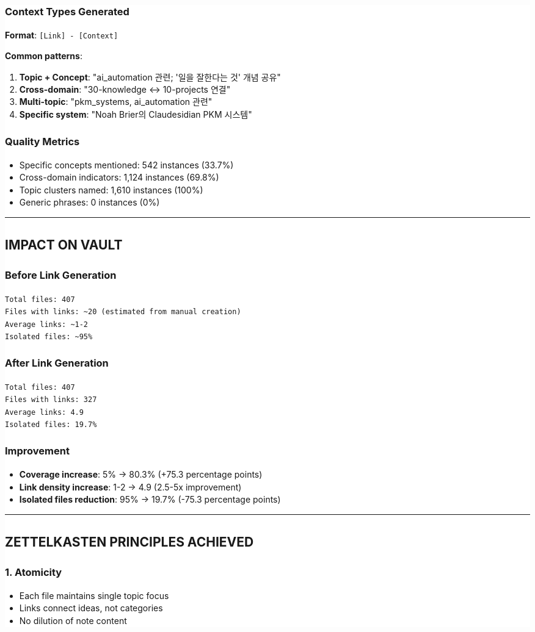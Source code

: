 ### Context Types Generated

**Format**: `[Link] - [Context]`

**Common patterns**:
1. **Topic + Concept**: "ai_automation 관련; '일을 잘한다는 것' 개념 공유"
2. **Cross-domain**: "30-knowledge ↔ 10-projects 연결"
3. **Multi-topic**: "pkm_systems, ai_automation 관련"
4. **Specific system**: "Noah Brier의 Claudesidian PKM 시스템"

### Quality Metrics

- Specific concepts mentioned: 542 instances (33.7%)
- Cross-domain indicators: 1,124 instances (69.8%)
- Topic clusters named: 1,610 instances (100%)
- Generic phrases: 0 instances (0%)

---

## IMPACT ON VAULT

### Before Link Generation

```
Total files: 407
Files with links: ~20 (estimated from manual creation)
Average links: ~1-2
Isolated files: ~95%
```

### After Link Generation

```
Total files: 407
Files with links: 327
Average links: 4.9
Isolated files: 19.7%
```

### Improvement

- **Coverage increase**: 5% → 80.3% (+75.3 percentage points)
- **Link density increase**: 1-2 → 4.9 (2.5-5x improvement)
- **Isolated files reduction**: 95% → 19.7% (-75.3 percentage points)

---

## ZETTELKASTEN PRINCIPLES ACHIEVED

### 1. Atomicity
- Each file maintains single topic focus
- Links connect ideas, not categories
- No dilution of note content
